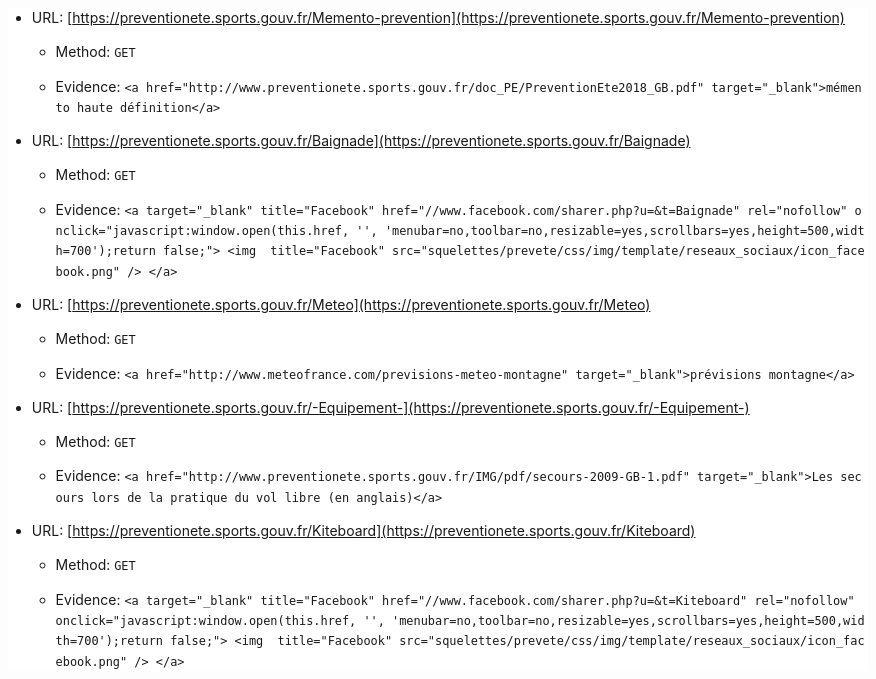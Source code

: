   
  
  
* URL: [https://preventionete.sports.gouv.fr/Memento-prevention](https://preventionete.sports.gouv.fr/Memento-prevention)
  
  
  * Method: `GET`
  
  
  * Evidence: `<a href="http://www.preventionete.sports.gouv.fr/doc_PE/PreventionEte2018_GB.pdf" target="_blank">mémento haute définition</a>`
  
  
  
  
* URL: [https://preventionete.sports.gouv.fr/Baignade](https://preventionete.sports.gouv.fr/Baignade)
  
  
  * Method: `GET`
  
  
  * Evidence: `<a target="_blank" title="Facebook" href="//www.facebook.com/sharer.php?u=&t=Baignade" rel="nofollow" onclick="javascript:window.open(this.href, '', 'menubar=no,toolbar=no,resizable=yes,scrollbars=yes,height=500,width=700');return false;">
								<img  title="Facebook" src="squelettes/prevete/css/img/template/reseaux_sociaux/icon_facebook.png" />
							</a>`
  
  
  
  
* URL: [https://preventionete.sports.gouv.fr/Meteo](https://preventionete.sports.gouv.fr/Meteo)
  
  
  * Method: `GET`
  
  
  * Evidence: `<a href="http://www.meteofrance.com/previsions-meteo-montagne" target="_blank">prévisions montagne</a>`
  
  
  
  
* URL: [https://preventionete.sports.gouv.fr/-Equipement-](https://preventionete.sports.gouv.fr/-Equipement-)
  
  
  * Method: `GET`
  
  
  * Evidence: `<a href="http://www.preventionete.sports.gouv.fr/IMG/pdf/secours-2009-GB-1.pdf" target="_blank">Les secours lors de la pratique du vol libre (en anglais)</a>`
  
  
  
  
* URL: [https://preventionete.sports.gouv.fr/Kiteboard](https://preventionete.sports.gouv.fr/Kiteboard)
  
  
  * Method: `GET`
  
  
  * Evidence: `<a target="_blank" title="Facebook" href="//www.facebook.com/sharer.php?u=&t=Kiteboard" rel="nofollow" onclick="javascript:window.open(this.href, '', 'menubar=no,toolbar=no,resizable=yes,scrollbars=yes,height=500,width=700');return false;">
								<img  title="Facebook" src="squelettes/prevete/css/img/template/reseaux_sociaux/icon_facebook.png" />
							</a>`
  
